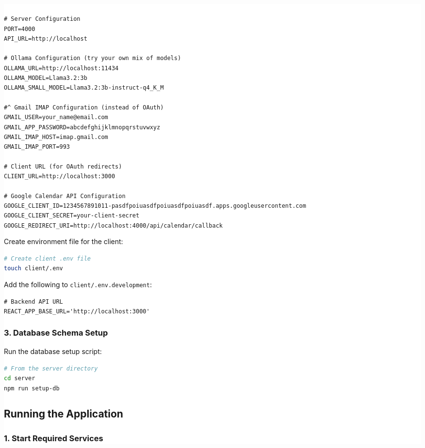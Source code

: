 ```env

# Server Configuration
PORT=4000
API_URL=http://localhost

# Ollama Configuration (try your own mix of models)
OLLAMA_URL=http://localhost:11434
OLLAMA_MODEL=Llama3.2:3b
OLLAMA_SMALL_MODEL=Llama3.2:3b-instruct-q4_K_M

#^ Gmail IMAP Configuration (instead of OAuth)
GMAIL_USER=your_name@email.com
GMAIL_APP_PASSWORD=abcdefghijklmnopqrstuvwxyz
GMAIL_IMAP_HOST=imap.gmail.com
GMAIL_IMAP_PORT=993

# Client URL (for OAuth redirects)
CLIENT_URL=http://localhost:3000

# Google Calendar API Configuration
GOOGLE_CLIENT_ID=1234567891011-pasdfpoiuasdfpoiuasdfpoiuasdf.apps.googleusercontent.com
GOOGLE_CLIENT_SECRET=your-client-secret
GOOGLE_REDIRECT_URI=http://localhost:4000/api/calendar/callback

```

Create environment file for the client:

```bash
# Create client .env file
touch client/.env
```

Add the following to `client/.env.development`:

```env
# Backend API URL
REACT_APP_BASE_URL='http://localhost:3000'
```

### 3. Database Schema Setup

Run the database setup script:

```bash
# From the server directory
cd server
npm run setup-db
```

## Running the Application

### 1. Start Required Services
